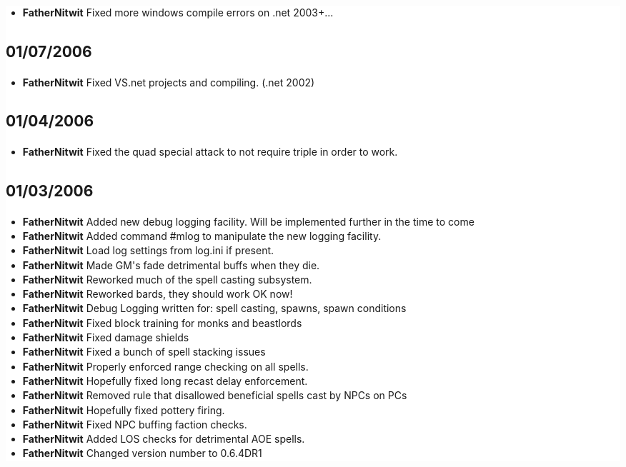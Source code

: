 * **FatherNitwit** Fixed more windows compile errors on .net 2003+...

## 01/07/2006

* **FatherNitwit** Fixed VS.net projects and compiling. (.net 2002)

## 01/04/2006

* **FatherNitwit** Fixed the quad special attack to not require triple in order to work.

## 01/03/2006

* **FatherNitwit** Added new debug logging facility. Will be implemented further in the time to come
* **FatherNitwit** Added command #mlog to manipulate the new logging facility.
* **FatherNitwit** Load log settings from log.ini if present.
* **FatherNitwit** Made GM's fade detrimental buffs when they die.
* **FatherNitwit** Reworked much of the spell casting subsystem.
* **FatherNitwit** Reworked bards, they should work OK now!
* **FatherNitwit** Debug Logging written for: spell casting, spawns, spawn conditions
* **FatherNitwit** Fixed block training for monks and beastlords
* **FatherNitwit** Fixed damage shields
* **FatherNitwit** Fixed a bunch of spell stacking issues
* **FatherNitwit** Properly enforced range checking on all spells.
* **FatherNitwit** Hopefully fixed long recast delay enforcement.
* **FatherNitwit** Removed rule that disallowed beneficial spells cast by NPCs on PCs
* **FatherNitwit** Hopefully fixed pottery firing.
* **FatherNitwit** Fixed NPC buffing faction checks.
* **FatherNitwit** Added LOS checks for detrimental AOE spells.
* **FatherNitwit** Changed version number to 0.6.4DR1

